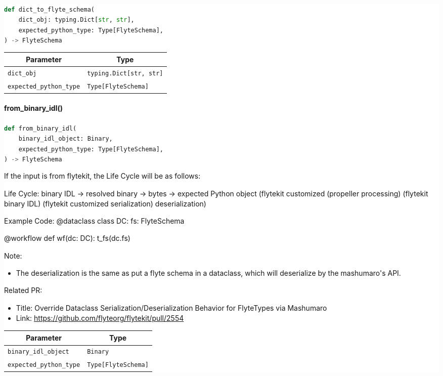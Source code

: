 ```python
def dict_to_flyte_schema(
    dict_obj: typing.Dict[str, str],
    expected_python_type: Type[FlyteSchema],
) -> FlyteSchema
```
| Parameter | Type |
|-|-|
| `dict_obj` | `typing.Dict[str, str]` |
| `expected_python_type` | `Type[FlyteSchema]` |

#### from_binary_idl()

```python
def from_binary_idl(
    binary_idl_object: Binary,
    expected_python_type: Type[FlyteSchema],
) -> FlyteSchema
```
If the input is from flytekit, the Life Cycle will be as follows:

Life Cycle:
binary IDL                 -> resolved binary         -> bytes                   -> expected Python object
(flytekit customized          (propeller processing)     (flytekit binary IDL)      (flytekit customized
serialization)                                                                       deserialization)

Example Code:
@dataclass
class DC:
    fs: FlyteSchema

@workflow
def wf(dc: DC):
    t_fs(dc.fs)

Note:
- The deserialization is the same as put a flyte schema in a dataclass, which will deserialize by the mashumaro's API.

Related PR:
- Title: Override Dataclass Serialization/Deserialization Behavior for FlyteTypes via Mashumaro
- Link: https://github.com/flyteorg/flytekit/pull/2554


| Parameter | Type |
|-|-|
| `binary_idl_object` | `Binary` |
| `expected_python_type` | `Type[FlyteSchema]` |
